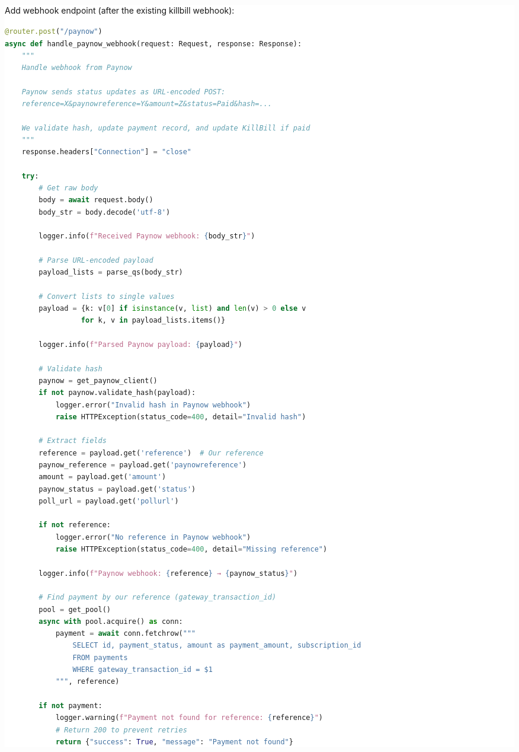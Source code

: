 Add webhook endpoint (after the existing killbill webhook):

```python
@router.post("/paynow")
async def handle_paynow_webhook(request: Request, response: Response):
    """
    Handle webhook from Paynow

    Paynow sends status updates as URL-encoded POST:
    reference=X&paynowreference=Y&amount=Z&status=Paid&hash=...

    We validate hash, update payment record, and update KillBill if paid
    """
    response.headers["Connection"] = "close"

    try:
        # Get raw body
        body = await request.body()
        body_str = body.decode('utf-8')

        logger.info(f"Received Paynow webhook: {body_str}")

        # Parse URL-encoded payload
        payload_lists = parse_qs(body_str)

        # Convert lists to single values
        payload = {k: v[0] if isinstance(v, list) and len(v) > 0 else v
                  for k, v in payload_lists.items()}

        logger.info(f"Parsed Paynow payload: {payload}")

        # Validate hash
        paynow = get_paynow_client()
        if not paynow.validate_hash(payload):
            logger.error("Invalid hash in Paynow webhook")
            raise HTTPException(status_code=400, detail="Invalid hash")

        # Extract fields
        reference = payload.get('reference')  # Our reference
        paynow_reference = payload.get('paynowreference')
        amount = payload.get('amount')
        paynow_status = payload.get('status')
        poll_url = payload.get('pollurl')

        if not reference:
            logger.error("No reference in Paynow webhook")
            raise HTTPException(status_code=400, detail="Missing reference")

        logger.info(f"Paynow webhook: {reference} → {paynow_status}")

        # Find payment by our reference (gateway_transaction_id)
        pool = get_pool()
        async with pool.acquire() as conn:
            payment = await conn.fetchrow("""
                SELECT id, payment_status, amount as payment_amount, subscription_id
                FROM payments
                WHERE gateway_transaction_id = $1
            """, reference)

        if not payment:
            logger.warning(f"Payment not found for reference: {reference}")
            # Return 200 to prevent retries
            return {"success": True, "message": "Payment not found"}

```